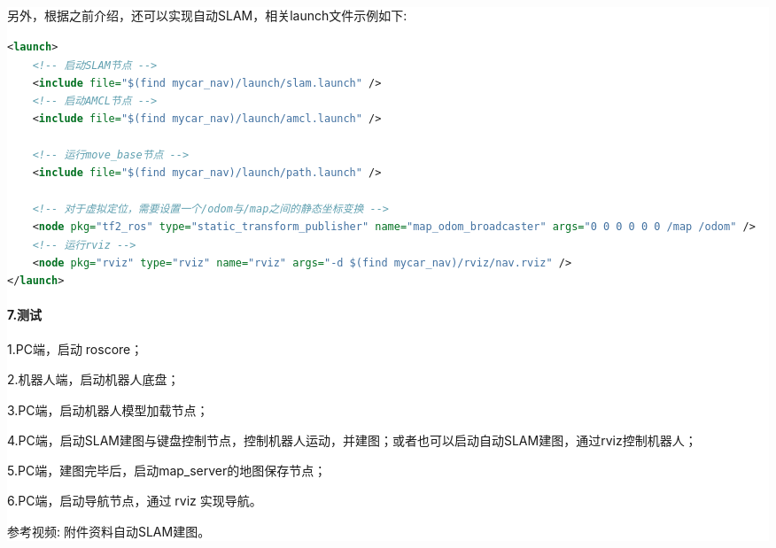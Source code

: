 另外，根据之前介绍，还可以实现自动SLAM，相关launch文件示例如下:

```xml
<launch>
    <!-- 启动SLAM节点 -->
    <include file="$(find mycar_nav)/launch/slam.launch" />
    <!-- 启动AMCL节点 -->
    <include file="$(find mycar_nav)/launch/amcl.launch" />

    <!-- 运行move_base节点 -->
    <include file="$(find mycar_nav)/launch/path.launch" />

    <!-- 对于虚拟定位，需要设置一个/odom与/map之间的静态坐标变换 -->
    <node pkg="tf2_ros" type="static_transform_publisher" name="map_odom_broadcaster" args="0 0 0 0 0 0 /map /odom" />
    <!-- 运行rviz -->
    <node pkg="rviz" type="rviz" name="rviz" args="-d $(find mycar_nav)/rviz/nav.rviz" />
</launch>
```

#### 7.测试

1.PC端，启动 roscore；

2.机器人端，启动机器人底盘；

3.PC端，启动机器人模型加载节点；

4.PC端，启动SLAM建图与键盘控制节点，控制机器人运动，并建图；或者也可以启动自动SLAM建图，通过rviz控制机器人；

5.PC端，建图完毕后，启动map\_server的地图保存节点；

6.PC端，启动导航节点，通过 rviz 实现导航。

参考视频: 附件资料自动SLAM建图。

